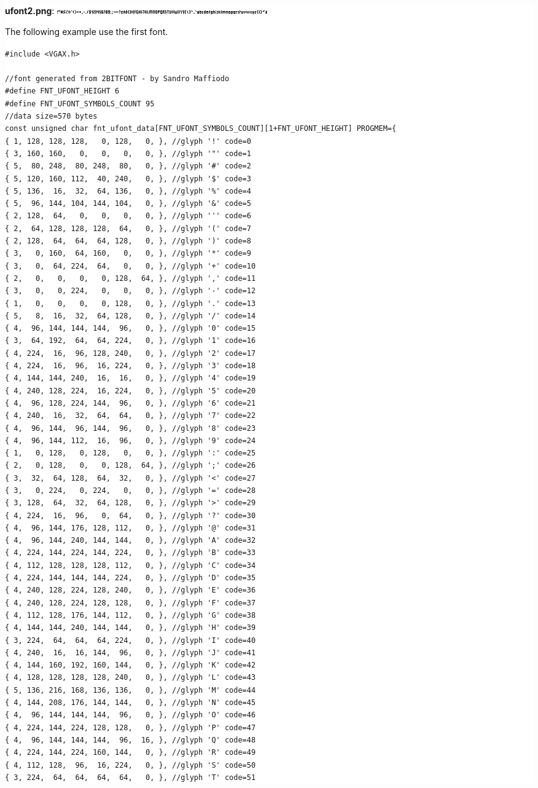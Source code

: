 **ufont2.png**: ![ufont2.png](docs/ufont2.png)

The following example use the first font.

    #include <VGAX.h>

    //font generated from 2BITFONT - by Sandro Maffiodo
    #define FNT_UFONT_HEIGHT 6
    #define FNT_UFONT_SYMBOLS_COUNT 95
    //data size=570 bytes
    const unsigned char fnt_ufont_data[FNT_UFONT_SYMBOLS_COUNT][1+FNT_UFONT_HEIGHT] PROGMEM={
    { 1, 128, 128, 128,   0, 128,   0, }, //glyph '!' code=0
    { 3, 160, 160,   0,   0,   0,   0, }, //glyph '"' code=1
    { 5,  80, 248,  80, 248,  80,   0, }, //glyph '#' code=2
    { 5, 120, 160, 112,  40, 240,   0, }, //glyph '$' code=3
    { 5, 136,  16,  32,  64, 136,   0, }, //glyph '%' code=4
    { 5,  96, 144, 104, 144, 104,   0, }, //glyph '&' code=5
    { 2, 128,  64,   0,   0,   0,   0, }, //glyph ''' code=6
    { 2,  64, 128, 128, 128,  64,   0, }, //glyph '(' code=7
    { 2, 128,  64,  64,  64, 128,   0, }, //glyph ')' code=8
    { 3,   0, 160,  64, 160,   0,   0, }, //glyph '*' code=9
    { 3,   0,  64, 224,  64,   0,   0, }, //glyph '+' code=10
    { 2,   0,   0,   0,   0, 128,  64, }, //glyph ',' code=11
    { 3,   0,   0, 224,   0,   0,   0, }, //glyph '-' code=12
    { 1,   0,   0,   0,   0, 128,   0, }, //glyph '.' code=13
    { 5,   8,  16,  32,  64, 128,   0, }, //glyph '/' code=14
    { 4,  96, 144, 144, 144,  96,   0, }, //glyph '0' code=15
    { 3,  64, 192,  64,  64, 224,   0, }, //glyph '1' code=16
    { 4, 224,  16,  96, 128, 240,   0, }, //glyph '2' code=17
    { 4, 224,  16,  96,  16, 224,   0, }, //glyph '3' code=18
    { 4, 144, 144, 240,  16,  16,   0, }, //glyph '4' code=19
    { 4, 240, 128, 224,  16, 224,   0, }, //glyph '5' code=20
    { 4,  96, 128, 224, 144,  96,   0, }, //glyph '6' code=21
    { 4, 240,  16,  32,  64,  64,   0, }, //glyph '7' code=22
    { 4,  96, 144,  96, 144,  96,   0, }, //glyph '8' code=23
    { 4,  96, 144, 112,  16,  96,   0, }, //glyph '9' code=24
    { 1,   0, 128,   0, 128,   0,   0, }, //glyph ':' code=25
    { 2,   0, 128,   0,   0, 128,  64, }, //glyph ';' code=26
    { 3,  32,  64, 128,  64,  32,   0, }, //glyph '<' code=27
    { 3,   0, 224,   0, 224,   0,   0, }, //glyph '=' code=28
    { 3, 128,  64,  32,  64, 128,   0, }, //glyph '>' code=29
    { 4, 224,  16,  96,   0,  64,   0, }, //glyph '?' code=30
    { 4,  96, 144, 176, 128, 112,   0, }, //glyph '@' code=31
    { 4,  96, 144, 240, 144, 144,   0, }, //glyph 'A' code=32
    { 4, 224, 144, 224, 144, 224,   0, }, //glyph 'B' code=33
    { 4, 112, 128, 128, 128, 112,   0, }, //glyph 'C' code=34
    { 4, 224, 144, 144, 144, 224,   0, }, //glyph 'D' code=35
    { 4, 240, 128, 224, 128, 240,   0, }, //glyph 'E' code=36
    { 4, 240, 128, 224, 128, 128,   0, }, //glyph 'F' code=37
    { 4, 112, 128, 176, 144, 112,   0, }, //glyph 'G' code=38
    { 4, 144, 144, 240, 144, 144,   0, }, //glyph 'H' code=39
    { 3, 224,  64,  64,  64, 224,   0, }, //glyph 'I' code=40
    { 4, 240,  16,  16, 144,  96,   0, }, //glyph 'J' code=41
    { 4, 144, 160, 192, 160, 144,   0, }, //glyph 'K' code=42
    { 4, 128, 128, 128, 128, 240,   0, }, //glyph 'L' code=43
    { 5, 136, 216, 168, 136, 136,   0, }, //glyph 'M' code=44
    { 4, 144, 208, 176, 144, 144,   0, }, //glyph 'N' code=45
    { 4,  96, 144, 144, 144,  96,   0, }, //glyph 'O' code=46
    { 4, 224, 144, 224, 128, 128,   0, }, //glyph 'P' code=47
    { 4,  96, 144, 144, 144,  96,  16, }, //glyph 'Q' code=48
    { 4, 224, 144, 224, 160, 144,   0, }, //glyph 'R' code=49
    { 4, 112, 128,  96,  16, 224,   0, }, //glyph 'S' code=50
    { 3, 224,  64,  64,  64,  64,   0, }, //glyph 'T' code=51